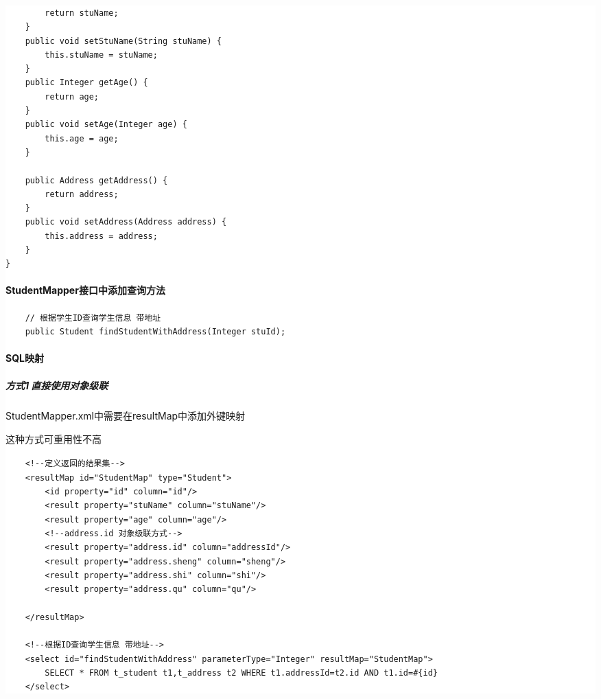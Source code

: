 ```
		return stuName;
	}
	public void setStuName(String stuName) {
		this.stuName = stuName;
	}
	public Integer getAge() {
		return age;
	}
	public void setAge(Integer age) {
		this.age = age;
	}

	public Address getAddress() {
		return address;
	}
	public void setAddress(Address address) {
		this.address = address;
	}
}

```

#### StudentMapper接口中添加查询方法

```
	// 根据学生ID查询学生信息 带地址
	public Student findStudentWithAddress(Integer stuId);
```

#### SQL映射

##### 方式1 直接使用对象级联

StudentMapper.xml中需要在resultMap中添加外键映射

这种方式可重用性不高

```
	<!--定义返回的结果集-->
	<resultMap id="StudentMap" type="Student">
		<id property="id" column="id"/>
		<result property="stuName" column="stuName"/>
		<result property="age" column="age"/>
		<!--address.id 对象级联方式-->
		<result property="address.id" column="addressId"/>
		<result property="address.sheng" column="sheng"/>
		<result property="address.shi" column="shi"/>
		<result property="address.qu" column="qu"/>

	</resultMap>

	<!--根据ID查询学生信息 带地址-->
	<select id="findStudentWithAddress" parameterType="Integer" resultMap="StudentMap">
		SELECT * FROM t_student t1,t_address t2 WHERE t1.addressId=t2.id AND t1.id=#{id}
	</select>
```
